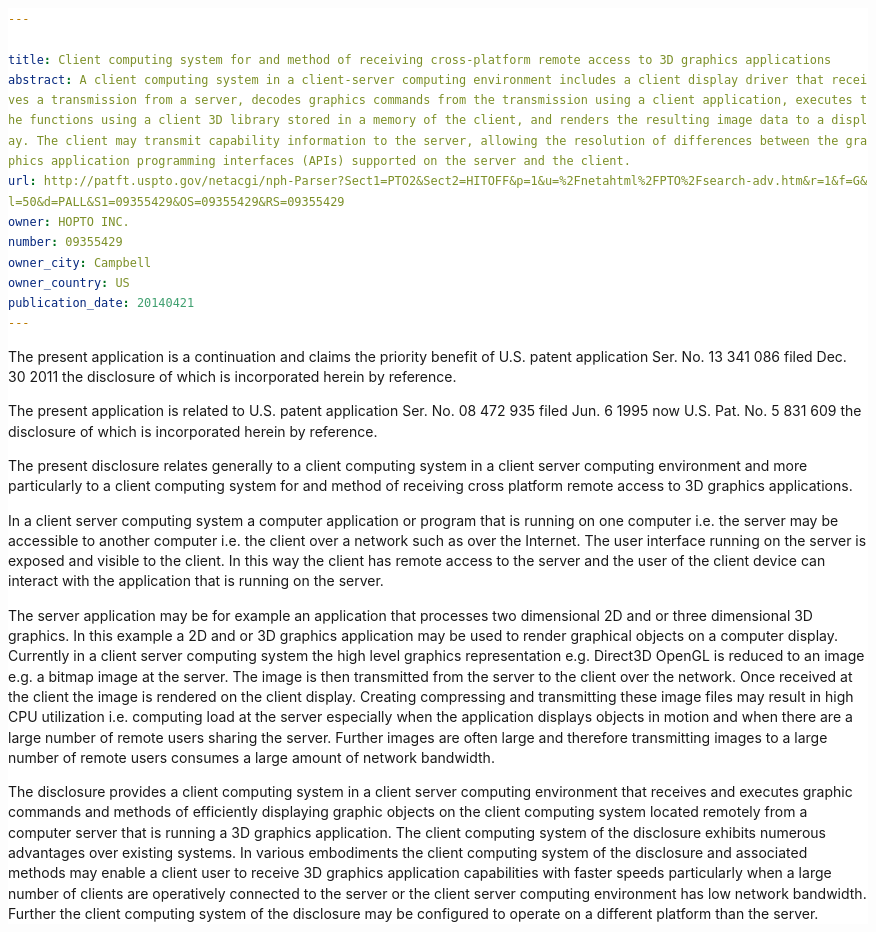 ```yaml
---

title: Client computing system for and method of receiving cross-platform remote access to 3D graphics applications
abstract: A client computing system in a client-server computing environment includes a client display driver that receives a transmission from a server, decodes graphics commands from the transmission using a client application, executes the functions using a client 3D library stored in a memory of the client, and renders the resulting image data to a display. The client may transmit capability information to the server, allowing the resolution of differences between the graphics application programming interfaces (APIs) supported on the server and the client.
url: http://patft.uspto.gov/netacgi/nph-Parser?Sect1=PTO2&Sect2=HITOFF&p=1&u=%2Fnetahtml%2FPTO%2Fsearch-adv.htm&r=1&f=G&l=50&d=PALL&S1=09355429&OS=09355429&RS=09355429
owner: HOPTO INC.
number: 09355429
owner_city: Campbell
owner_country: US
publication_date: 20140421
---
```

The present application is a continuation and claims the priority benefit of U.S. patent application Ser. No. 13 341 086 filed Dec. 30 2011 the disclosure of which is incorporated herein by reference.

The present application is related to U.S. patent application Ser. No. 08 472 935 filed Jun. 6 1995 now U.S. Pat. No. 5 831 609 the disclosure of which is incorporated herein by reference.

The present disclosure relates generally to a client computing system in a client server computing environment and more particularly to a client computing system for and method of receiving cross platform remote access to 3D graphics applications.

In a client server computing system a computer application or program that is running on one computer i.e. the server may be accessible to another computer i.e. the client over a network such as over the Internet. The user interface running on the server is exposed and visible to the client. In this way the client has remote access to the server and the user of the client device can interact with the application that is running on the server.

The server application may be for example an application that processes two dimensional 2D and or three dimensional 3D graphics. In this example a 2D and or 3D graphics application may be used to render graphical objects on a computer display. Currently in a client server computing system the high level graphics representation e.g. Direct3D OpenGL is reduced to an image e.g. a bitmap image at the server. The image is then transmitted from the server to the client over the network. Once received at the client the image is rendered on the client display. Creating compressing and transmitting these image files may result in high CPU utilization i.e. computing load at the server especially when the application displays objects in motion and when there are a large number of remote users sharing the server. Further images are often large and therefore transmitting images to a large number of remote users consumes a large amount of network bandwidth.

The disclosure provides a client computing system in a client server computing environment that receives and executes graphic commands and methods of efficiently displaying graphic objects on the client computing system located remotely from a computer server that is running a 3D graphics application. The client computing system of the disclosure exhibits numerous advantages over existing systems. In various embodiments the client computing system of the disclosure and associated methods may enable a client user to receive 3D graphics application capabilities with faster speeds particularly when a large number of clients are operatively connected to the server or the client server computing environment has low network bandwidth. Further the client computing system of the disclosure may be configured to operate on a different platform than the server.
